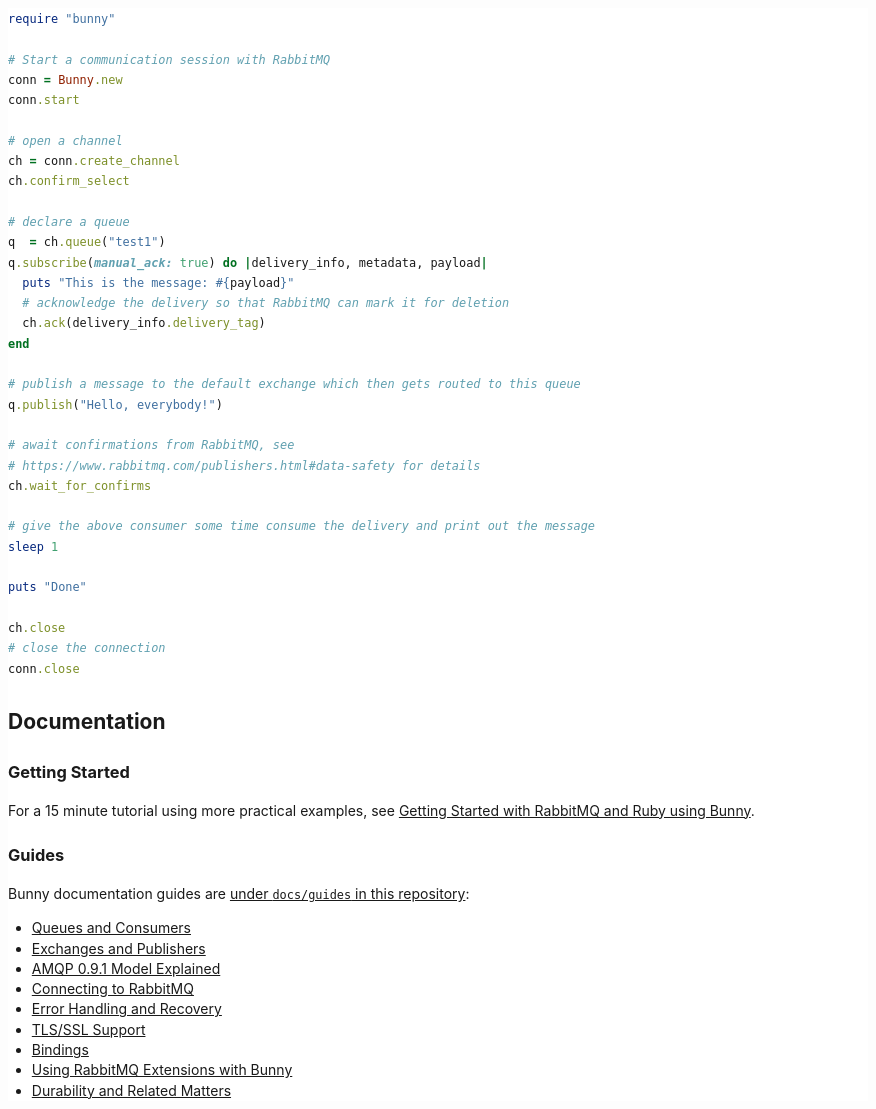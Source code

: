 ``` ruby
require "bunny"

# Start a communication session with RabbitMQ
conn = Bunny.new
conn.start

# open a channel
ch = conn.create_channel
ch.confirm_select

# declare a queue
q  = ch.queue("test1")
q.subscribe(manual_ack: true) do |delivery_info, metadata, payload|
  puts "This is the message: #{payload}"
  # acknowledge the delivery so that RabbitMQ can mark it for deletion
  ch.ack(delivery_info.delivery_tag)
end

# publish a message to the default exchange which then gets routed to this queue
q.publish("Hello, everybody!")

# await confirmations from RabbitMQ, see
# https://www.rabbitmq.com/publishers.html#data-safety for details
ch.wait_for_confirms

# give the above consumer some time consume the delivery and print out the message
sleep 1

puts "Done"

ch.close
# close the connection
conn.close
```


## Documentation

### Getting Started

For a 15 minute tutorial using more practical examples, see [Getting Started with RabbitMQ and Ruby using Bunny](http://rubybunny.info/articles/getting_started.html).

### Guides

Bunny documentation guides are [under `docs/guides` in this repository](https://github.com/ruby-amqp/bunny/tree/main/docs/guides):

 * [Queues and Consumers](https://github.com/ruby-amqp/bunny/tree/main/docs/guides/queues.md)
 * [Exchanges and Publishers](https://github.com/ruby-amqp/bunny/tree/main/docs/guides/exchanges.md)
 * [AMQP 0.9.1 Model Explained](http://www.rabbitmq.com/tutorials/amqp-concepts.html)
 * [Connecting to RabbitMQ](https://github.com/ruby-amqp/bunny/tree/main/docs/guides/connecting.md)
 * [Error Handling and Recovery](https://github.com/ruby-amqp/bunny/tree/main/docs/guides/error_handling.md)
 * [TLS/SSL Support](https://github.com/ruby-amqp/bunny/tree/main/docs/guides/tls.md)
 * [Bindings](https://github.com/ruby-amqp/bunny/tree/main/docs/guides/bindings.md)
 * [Using RabbitMQ Extensions with Bunny](https://github.com/ruby-amqp/bunny/tree/main/docs/guides/extensions.md)
 * [Durability and Related Matters](https://github.com/ruby-amqp/bunny/tree/main/docs/guides/durability.md)
